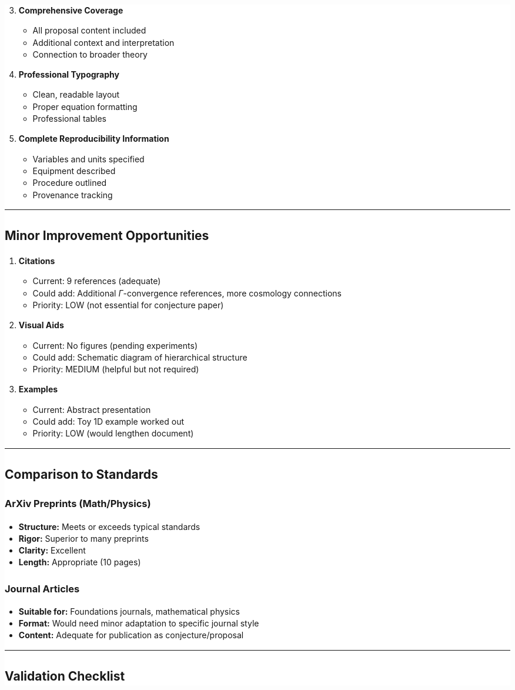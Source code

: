 3. **Comprehensive Coverage**
   - All proposal content included
   - Additional context and interpretation
   - Connection to broader theory

4. **Professional Typography**
   - Clean, readable layout
   - Proper equation formatting
   - Professional tables

5. **Complete Reproducibility Information**
   - Variables and units specified
   - Equipment described
   - Procedure outlined
   - Provenance tracking

---

## Minor Improvement Opportunities

1. **Citations**
   - Current: 9 references (adequate)
   - Could add: Additional $\Gamma$-convergence references, more cosmology connections
   - Priority: LOW (not essential for conjecture paper)

2. **Visual Aids**
   - Current: No figures (pending experiments)
   - Could add: Schematic diagram of hierarchical structure
   - Priority: MEDIUM (helpful but not required)

3. **Examples**
   - Current: Abstract presentation
   - Could add: Toy 1D example worked out
   - Priority: LOW (would lengthen document)

---

## Comparison to Standards

### ArXiv Preprints (Math/Physics)
- **Structure:** Meets or exceeds typical standards
- **Rigor:** Superior to many preprints
- **Clarity:** Excellent
- **Length:** Appropriate (10 pages)

### Journal Articles
- **Suitable for:** Foundations journals, mathematical physics
- **Format:** Would need minor adaptation to specific journal style
- **Content:** Adequate for publication as conjecture/proposal

---

## Validation Checklist

